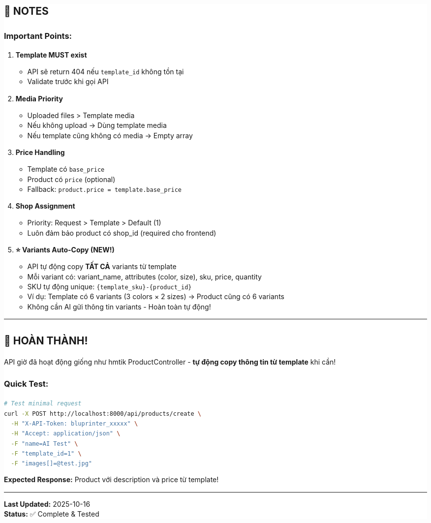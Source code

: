
## 📝 NOTES

### Important Points:

1. **Template MUST exist**

    - API sẽ return 404 nếu `template_id` không tồn tại
    - Validate trước khi gọi API

2. **Media Priority**

    - Uploaded files > Template media
    - Nếu không upload → Dùng template media
    - Nếu template cũng không có media → Empty array

3. **Price Handling**

    - Template có `base_price`
    - Product có `price` (optional)
    - Fallback: `product.price = template.base_price`

4. **Shop Assignment**

    - Priority: Request > Template > Default (1)
    - Luôn đảm bảo product có shop_id (required cho frontend)

5. **⭐ Variants Auto-Copy (NEW!)**
    - API tự động copy **TẤT CẢ** variants từ template
    - Mỗi variant có: variant_name, attributes (color, size), sku, price, quantity
    - SKU tự động unique: `{template_sku}-{product_id}`
    - Ví dụ: Template có 6 variants (3 colors × 2 sizes) → Product cũng có 6 variants
    - Không cần AI gửi thông tin variants - Hoàn toàn tự động!

---

## 🎉 HOÀN THÀNH!

API giờ đã hoạt động giống như hmtik ProductController - **tự động copy thông tin từ template** khi cần!

### Quick Test:

```bash
# Test minimal request
curl -X POST http://localhost:8000/api/products/create \
  -H "X-API-Token: bluprinter_xxxxx" \
  -H "Accept: application/json" \
  -F "name=AI Test" \
  -F "template_id=1" \
  -F "images[]=@test.jpg"
```

**Expected Response:** Product với description và price từ template!

---

**Last Updated:** 2025-10-16  
**Status:** ✅ Complete & Tested
